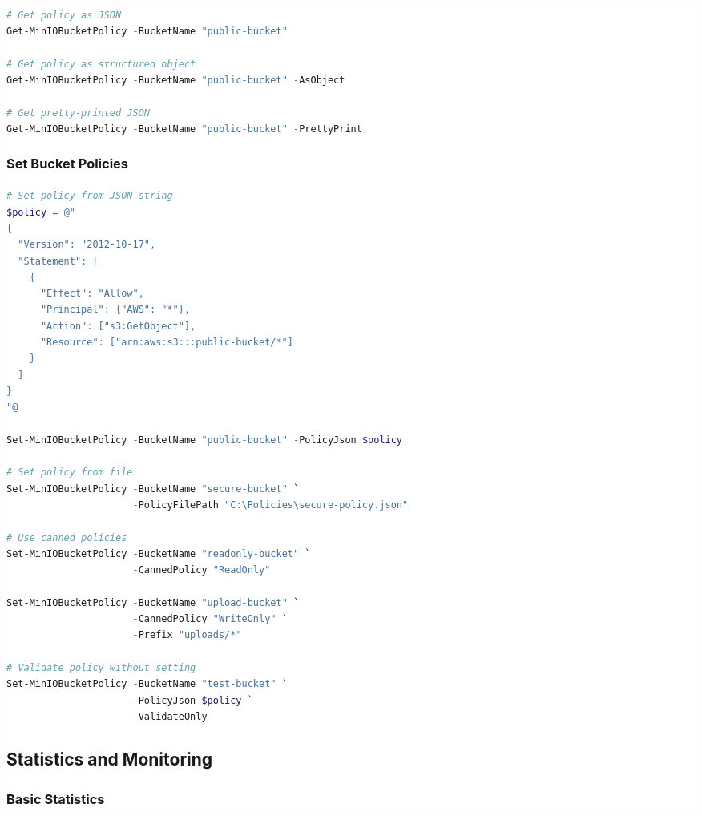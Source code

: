 ```powershell
# Get policy as JSON
Get-MinIOBucketPolicy -BucketName "public-bucket"

# Get policy as structured object
Get-MinIOBucketPolicy -BucketName "public-bucket" -AsObject

# Get pretty-printed JSON
Get-MinIOBucketPolicy -BucketName "public-bucket" -PrettyPrint
```

### Set Bucket Policies

```powershell
# Set policy from JSON string
$policy = @"
{
  "Version": "2012-10-17",
  "Statement": [
    {
      "Effect": "Allow",
      "Principal": {"AWS": "*"},
      "Action": ["s3:GetObject"],
      "Resource": ["arn:aws:s3:::public-bucket/*"]
    }
  ]
}
"@

Set-MinIOBucketPolicy -BucketName "public-bucket" -PolicyJson $policy

# Set policy from file
Set-MinIOBucketPolicy -BucketName "secure-bucket" `
                      -PolicyFilePath "C:\Policies\secure-policy.json"

# Use canned policies
Set-MinIOBucketPolicy -BucketName "readonly-bucket" `
                      -CannedPolicy "ReadOnly"

Set-MinIOBucketPolicy -BucketName "upload-bucket" `
                      -CannedPolicy "WriteOnly" `
                      -Prefix "uploads/*"

# Validate policy without setting
Set-MinIOBucketPolicy -BucketName "test-bucket" `
                      -PolicyJson $policy `
                      -ValidateOnly
```

## Statistics and Monitoring

### Basic Statistics
